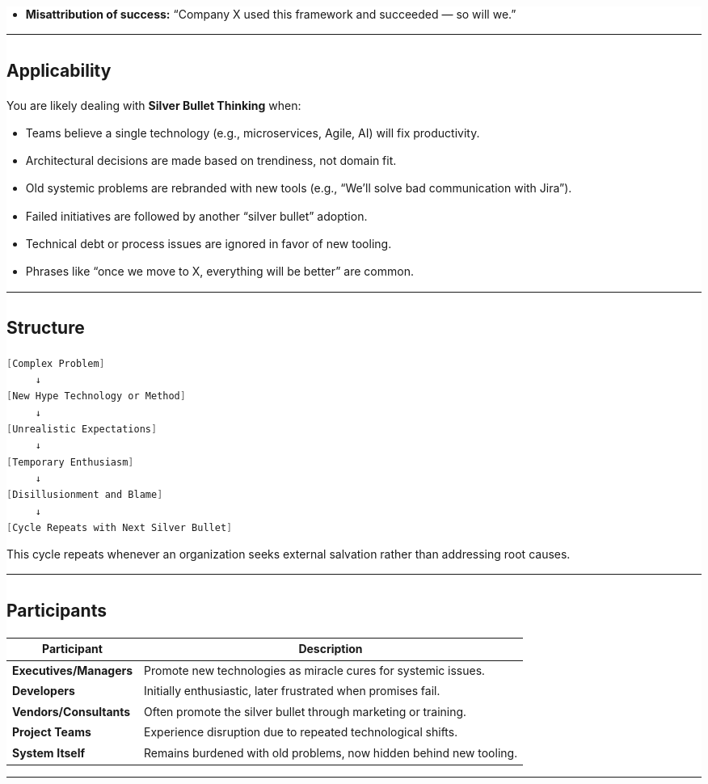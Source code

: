 -   **Misattribution of success:** “Company X used this framework and succeeded — so will we.”
    

---

## Applicability

You are likely dealing with **Silver Bullet Thinking** when:

-   Teams believe a single technology (e.g., microservices, Agile, AI) will fix productivity.
    
-   Architectural decisions are made based on trendiness, not domain fit.
    
-   Old systemic problems are rebranded with new tools (e.g., “We’ll solve bad communication with Jira”).
    
-   Failed initiatives are followed by another “silver bullet” adoption.
    
-   Technical debt or process issues are ignored in favor of new tooling.
    
-   Phrases like “once we move to X, everything will be better” are common.
    

---

## Structure

```csharp
[Complex Problem] 
     ↓
[New Hype Technology or Method] 
     ↓
[Unrealistic Expectations] 
     ↓
[Temporary Enthusiasm] 
     ↓
[Disillusionment and Blame]
     ↓
[Cycle Repeats with Next Silver Bullet]
```

This cycle repeats whenever an organization seeks external salvation rather than addressing root causes.

---

## Participants

| Participant | Description |
| --- | --- |
| **Executives/Managers** | Promote new technologies as miracle cures for systemic issues. |
| **Developers** | Initially enthusiastic, later frustrated when promises fail. |
| **Vendors/Consultants** | Often promote the silver bullet through marketing or training. |
| **Project Teams** | Experience disruption due to repeated technological shifts. |
| **System Itself** | Remains burdened with old problems, now hidden behind new tooling. |

---